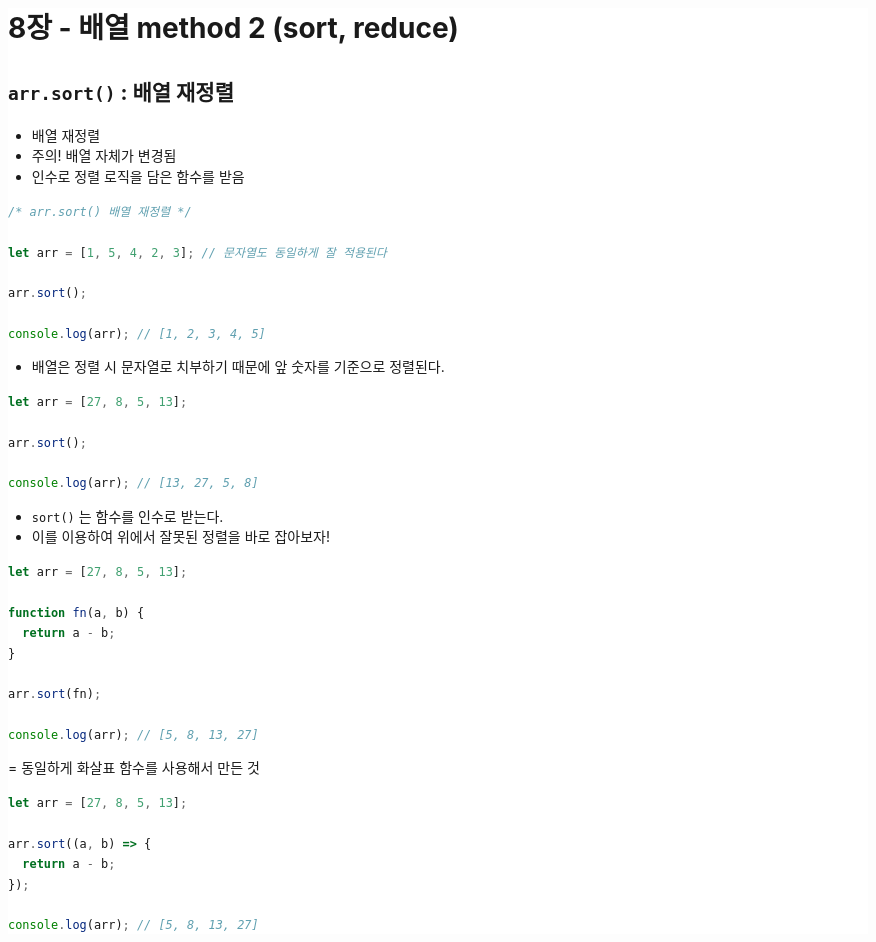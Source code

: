 # 8장 - 배열 method 2 (sort, reduce)

## `arr.sort()` : 배열 재정렬

- 배열 재정렬
- 주의! 배열 자체가 변경됨
- 인수로 정렬 로직을 담은 함수를 받음

```jsx
/* arr.sort() 배열 재정렬 */

let arr = [1, 5, 4, 2, 3]; // 문자열도 동일하게 잘 적용된다

arr.sort();

console.log(arr); // [1, 2, 3, 4, 5]
```

- 배열은 정렬 시 문자열로 치부하기 때문에 앞 숫자를 기준으로 정렬된다.

```jsx
let arr = [27, 8, 5, 13];

arr.sort();

console.log(arr); // [13, 27, 5, 8]
```

- `sort()` 는 함수를 인수로 받는다.
- 이를 이용하여 위에서 잘못된 정렬을 바로 잡아보자!

```jsx
let arr = [27, 8, 5, 13];

function fn(a, b) {
  return a - b;
}

arr.sort(fn);

console.log(arr); // [5, 8, 13, 27]
```

= 동일하게 화살표 함수를 사용해서 만든 것

```jsx
let arr = [27, 8, 5, 13];

arr.sort((a, b) => {
  return a - b;
});

console.log(arr); // [5, 8, 13, 27]
```
